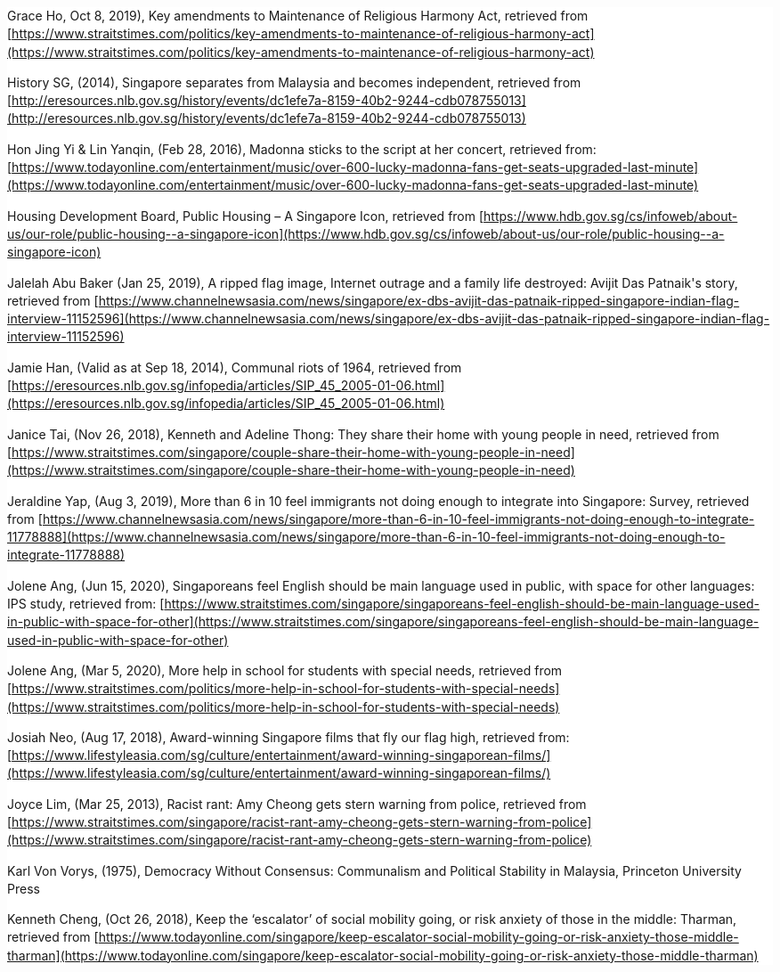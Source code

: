Grace Ho, Oct 8, 2019), Key amendments to Maintenance of Religious Harmony Act, retrieved from [https://www.straitstimes.com/politics/key-amendments-to-maintenance-of-religious-harmony-act](https://www.straitstimes.com/politics/key-amendments-to-maintenance-of-religious-harmony-act)

History SG, (2014), Singapore separates from Malaysia and becomes independent, retrieved from [http://eresources.nlb.gov.sg/history/events/dc1efe7a-8159-40b2-9244-cdb078755013](http://eresources.nlb.gov.sg/history/events/dc1efe7a-8159-40b2-9244-cdb078755013)

Hon Jing Yi & Lin Yanqin, (Feb 28, 2016), Madonna sticks to the script at her concert, retrieved from: [https://www.todayonline.com/entertainment/music/over-600-lucky-madonna-fans-get-seats-upgraded-last-minute](https://www.todayonline.com/entertainment/music/over-600-lucky-madonna-fans-get-seats-upgraded-last-minute)

Housing Development Board, Public Housing – A Singapore Icon, retrieved from [https://www.hdb.gov.sg/cs/infoweb/about-us/our-role/public-housing--a-singapore-icon](https://www.hdb.gov.sg/cs/infoweb/about-us/our-role/public-housing--a-singapore-icon)

Jalelah Abu Baker (Jan 25, 2019), A ripped flag image, Internet outrage and a family life destroyed: Avijit Das Patnaik's story, retrieved from [https://www.channelnewsasia.com/news/singapore/ex-dbs-avijit-das-patnaik-ripped-singapore-indian-flag-interview-11152596](https://www.channelnewsasia.com/news/singapore/ex-dbs-avijit-das-patnaik-ripped-singapore-indian-flag-interview-11152596)

Jamie Han, (Valid as at Sep 18, 2014), Communal riots of 1964, retrieved from [https://eresources.nlb.gov.sg/infopedia/articles/SIP_45_2005-01-06.html](https://eresources.nlb.gov.sg/infopedia/articles/SIP_45_2005-01-06.html)

Janice Tai, (Nov 26, 2018), Kenneth and Adeline Thong: They share their home with young people in need, retrieved from [https://www.straitstimes.com/singapore/couple-share-their-home-with-young-people-in-need](https://www.straitstimes.com/singapore/couple-share-their-home-with-young-people-in-need)

Jeraldine Yap, (Aug 3, 2019), More than 6 in 10 feel immigrants not doing enough to integrate into Singapore: Survey, retrieved from [https://www.channelnewsasia.com/news/singapore/more-than-6-in-10-feel-immigrants-not-doing-enough-to-integrate-11778888](https://www.channelnewsasia.com/news/singapore/more-than-6-in-10-feel-immigrants-not-doing-enough-to-integrate-11778888)

Jolene Ang, (Jun 15, 2020), Singaporeans feel English should be main language used in public, with space for other languages: IPS study, retrieved from: [https://www.straitstimes.com/singapore/singaporeans-feel-english-should-be-main-language-used-in-public-with-space-for-other](https://www.straitstimes.com/singapore/singaporeans-feel-english-should-be-main-language-used-in-public-with-space-for-other)

Jolene Ang, (Mar 5, 2020), More help in school for students with special needs, retrieved from [https://www.straitstimes.com/politics/more-help-in-school-for-students-with-special-needs](https://www.straitstimes.com/politics/more-help-in-school-for-students-with-special-needs)

Josiah Neo, (Aug 17, 2018), Award-winning Singapore films that fly our flag high, retrieved from: [https://www.lifestyleasia.com/sg/culture/entertainment/award-winning-singaporean-films/](https://www.lifestyleasia.com/sg/culture/entertainment/award-winning-singaporean-films/)

Joyce Lim, (Mar 25, 2013), Racist rant: Amy Cheong gets stern warning from police, retrieved from [https://www.straitstimes.com/singapore/racist-rant-amy-cheong-gets-stern-warning-from-police](https://www.straitstimes.com/singapore/racist-rant-amy-cheong-gets-stern-warning-from-police)

Karl Von Vorys, (1975), Democracy Without Consensus: Communalism and Political Stability in Malaysia, Princeton University Press

Kenneth Cheng, (Oct 26, 2018), Keep the ‘escalator’ of social mobility going, or risk anxiety of those in the middle: Tharman, retrieved from [https://www.todayonline.com/singapore/keep-escalator-social-mobility-going-or-risk-anxiety-those-middle-tharman](https://www.todayonline.com/singapore/keep-escalator-social-mobility-going-or-risk-anxiety-those-middle-tharman)
